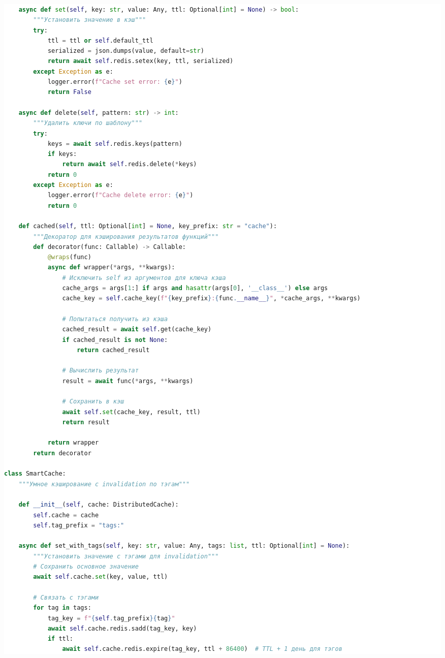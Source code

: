 ```python
    async def set(self, key: str, value: Any, ttl: Optional[int] = None) -> bool:
        """Установить значение в кэш"""
        try:
            ttl = ttl or self.default_ttl
            serialized = json.dumps(value, default=str)
            return await self.redis.setex(key, ttl, serialized)
        except Exception as e:
            logger.error(f"Cache set error: {e}")
            return False
    
    async def delete(self, pattern: str) -> int:
        """Удалить ключи по шаблону"""
        try:
            keys = await self.redis.keys(pattern)
            if keys:
                return await self.redis.delete(*keys)
            return 0
        except Exception as e:
            logger.error(f"Cache delete error: {e}")
            return 0
    
    def cached(self, ttl: Optional[int] = None, key_prefix: str = "cache"):
        """Декоратор для кэширования результатов функций"""
        def decorator(func: Callable) -> Callable:
            @wraps(func)
            async def wrapper(*args, **kwargs):
                # Исключить self из аргументов для ключа кэша
                cache_args = args[1:] if args and hasattr(args[0], '__class__') else args
                cache_key = self.cache_key(f"{key_prefix}:{func.__name__}", *cache_args, **kwargs)
                
                # Попытаться получить из кэша
                cached_result = await self.get(cache_key)
                if cached_result is not None:
                    return cached_result
                
                # Вычислить результат
                result = await func(*args, **kwargs)
                
                # Сохранить в кэш
                await self.set(cache_key, result, ttl)
                return result
            
            return wrapper
        return decorator

class SmartCache:
    """Умное кэширование с invalidation по тэгам"""
    
    def __init__(self, cache: DistributedCache):
        self.cache = cache
        self.tag_prefix = "tags:"
    
    async def set_with_tags(self, key: str, value: Any, tags: list, ttl: Optional[int] = None):
        """Установить значение с тэгами для invalidation"""
        # Сохранить основное значение
        await self.cache.set(key, value, ttl)
        
        # Связать с тэгами
        for tag in tags:
            tag_key = f"{self.tag_prefix}{tag}"
            await self.cache.redis.sadd(tag_key, key)
            if ttl:
                await self.cache.redis.expire(tag_key, ttl + 86400)  # TTL + 1 день для тэгов
```